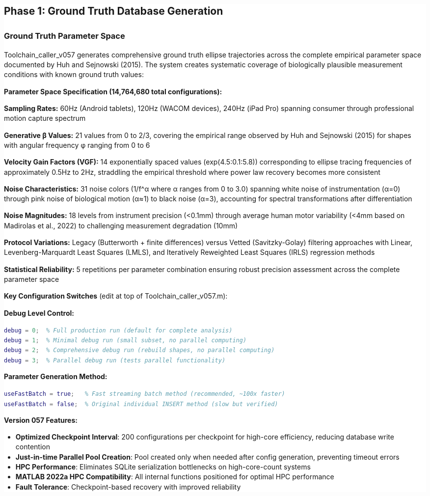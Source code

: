 
## Phase 1: Ground Truth Database Generation

### Ground Truth Parameter Space

Toolchain_caller_v057 generates comprehensive ground truth ellipse trajectories across the complete empirical parameter space documented by Huh and Sejnowski (2015). The system creates systematic coverage of biologically plausible measurement conditions with known ground truth values:

**Parameter Space Specification (14,764,680 total configurations):**

**Sampling Rates:** 60Hz (Android tablets), 120Hz (WACOM devices), 240Hz (iPad Pro) spanning consumer through professional motion capture spectrum

**Generative β Values:** 21 values from 0 to 2/3, covering the empirical range observed by Huh and Sejnowski (2015) for shapes with angular frequency φ ranging from 0 to 6

**Velocity Gain Factors (VGF):** 14 exponentially spaced values (exp(4.5:0.1:5.8)) corresponding to ellipse tracing frequencies of approximately 0.5Hz to 2Hz, straddling the empirical threshold where power law recovery becomes more consistent

**Noise Characteristics:** 31 noise colors (1/f^α where α ranges from 0 to 3.0) spanning white noise of instrumentation (α=0) through pink noise of biological motion (α≈1) to black noise (α=3), accounting for spectral transformations after differentiation

**Noise Magnitudes:** 18 levels from instrument precision (<0.1mm) through average human motor variability (<4mm based on Madirolas et al., 2022) to challenging measurement degradation (10mm)

**Protocol Variations:** Legacy (Butterworth + finite differences) versus Vetted (Savitzky-Golay) filtering approaches with Linear, Levenberg-Marquardt Least Squares (LMLS), and Iteratively Reweighted Least Squares (IRLS) regression methods

**Statistical Reliability:** 5 repetitions per parameter combination ensuring robust precision assessment across the complete parameter space

**Key Configuration Switches** (edit at top of Toolchain_caller_v057.m):

**Debug Level Control:**
```matlab
debug = 0;  % Full production run (default for complete analysis)
debug = 1;  % Minimal debug run (small subset, no parallel computing)
debug = 2;  % Comprehensive debug run (rebuild shapes, no parallel computing) 
debug = 3;  % Parallel debug run (tests parallel functionality)
```

**Parameter Generation Method:**
```matlab
useFastBatch = true;   % Fast streaming batch method (recommended, ~100x faster)
useFastBatch = false;  % Original individual INSERT method (slow but verified)
```

**Version 057 Features:**
- **Optimized Checkpoint Interval**: 200 configurations per checkpoint for high-core efficiency, reducing database write contention
- **Just-in-time Parallel Pool Creation**: Pool created only when needed after config generation, preventing timeout errors
- **HPC Performance**: Eliminates SQLite serialization bottlenecks on high-core-count systems
- **MATLAB 2022a HPC Compatibility**: All internal functions positioned for optimal HPC performance
- **Fault Tolerance**: Checkpoint-based recovery with improved reliability
